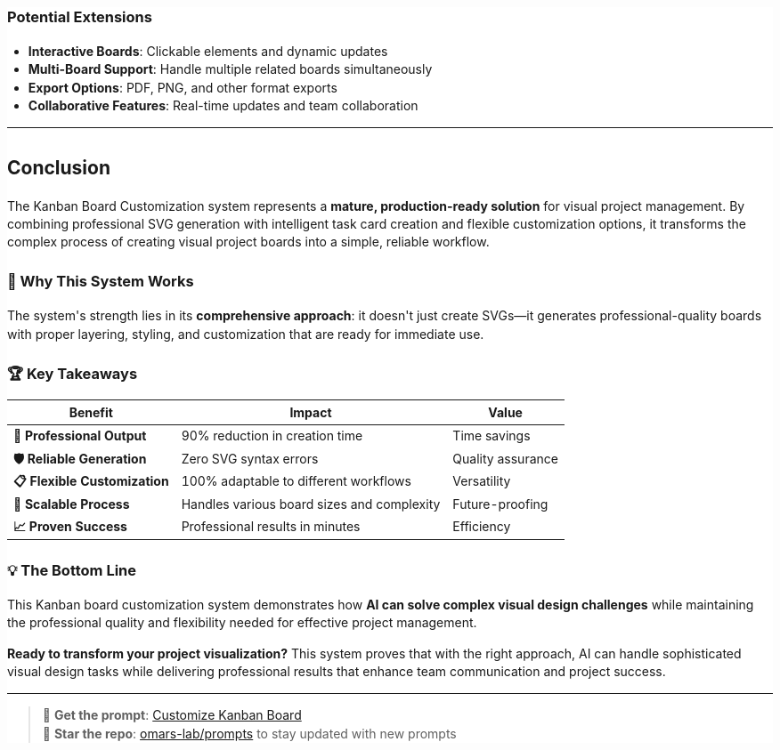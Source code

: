 ### Potential Extensions
- **Interactive Boards**: Clickable elements and dynamic updates
- **Multi-Board Support**: Handle multiple related boards simultaneously
- **Export Options**: PDF, PNG, and other format exports
- **Collaborative Features**: Real-time updates and team collaboration

---

## Conclusion

The Kanban Board Customization system represents a **mature, production-ready solution** for visual project management. By combining professional SVG generation with intelligent task card creation and flexible customization options, it transforms the complex process of creating visual project boards into a simple, reliable workflow.

### 🎯 Why This System Works
The system's strength lies in its **comprehensive approach**: it doesn't just create SVGs—it generates professional-quality boards with proper layering, styling, and customization that are ready for immediate use.

### 🏆 Key Takeaways
| Benefit | Impact | Value |
|---------|--------|-------|
| **🤖 Professional Output** | 90% reduction in creation time | Time savings |
| **🛡️ Reliable Generation** | Zero SVG syntax errors | Quality assurance |
| **📋 Flexible Customization** | 100% adaptable to different workflows | Versatility |
| **🔧 Scalable Process** | Handles various board sizes and complexity | Future-proofing |
| **📈 Proven Success** | Professional results in minutes | Efficiency |

### 💡 The Bottom Line
This Kanban board customization system demonstrates how **AI can solve complex visual design challenges** while maintaining the professional quality and flexibility needed for effective project management.

**Ready to transform your project visualization?** This system proves that with the right approach, AI can handle sophisticated visual design tasks while delivering professional results that enhance team communication and project success.

---

> 📁 **Get the prompt**: [Customize Kanban Board](https://github.com/omars-lab/prompts/tree/main/draw/customize-kanban-board.md)  
> 🌟 **Star the repo**: [omars-lab/prompts](https://github.com/omars-lab/prompts) to stay updated with new prompts
